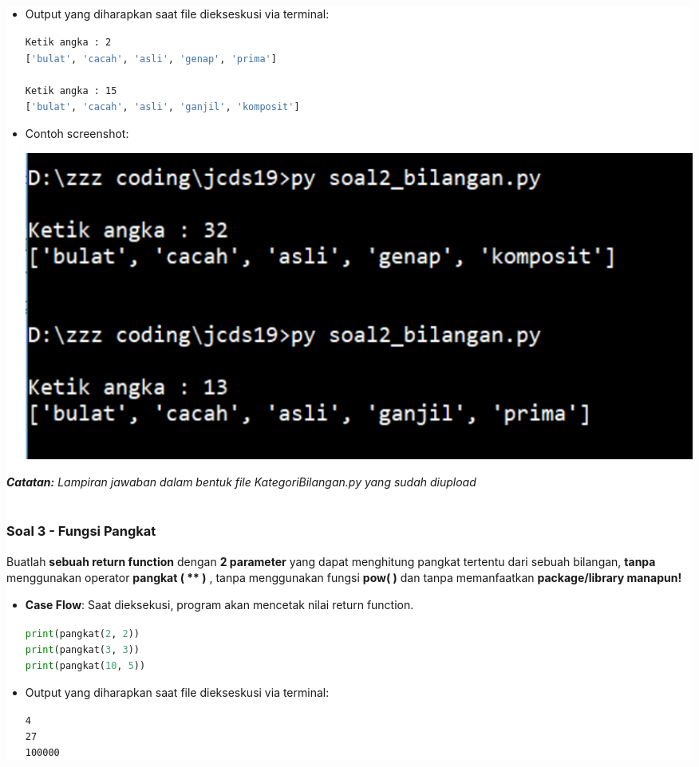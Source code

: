 - Output yang diharapkan saat file diekseskusi via terminal:
  
  ```bash
  Ketik angka : 2
  ['bulat', 'cacah', 'asli', 'genap', 'prima']

  Ketik angka : 15
  ['bulat', 'cacah', 'asli', 'ganjil', 'komposit']
  ```

- Contoh screenshot:

    ![soal1](./soal2b.png)

_**Catatan:**_ _Lampiran jawaban dalam bentuk file KategoriBilangan.py yang sudah diupload_

#

### **Soal 3 - Fungsi Pangkat**

Buatlah __sebuah return function__ dengan __2 parameter__ yang dapat menghitung pangkat tertentu dari sebuah bilangan, __tanpa__ menggunakan operator __pangkat ( ** )__ , tanpa menggunakan fungsi __pow( )__ dan tanpa memanfaatkan __package/library manapun!__

- __Case Flow__: Saat dieksekusi, program akan mencetak nilai return function.

    ```python
    print(pangkat(2, 2))
    print(pangkat(3, 3))
    print(pangkat(10, 5))
    ```

- Output yang diharapkan saat file diekseskusi via terminal:
  
    ```bash
    4
    27
    100000
    ```
